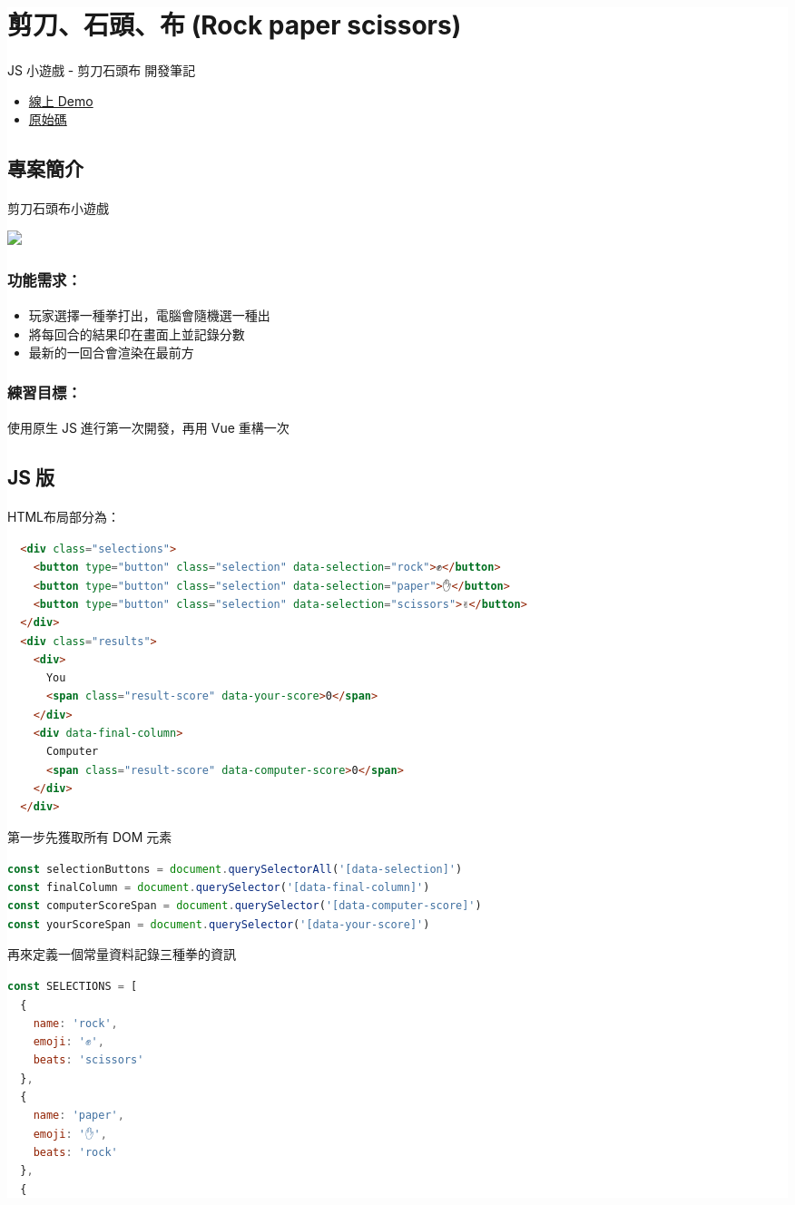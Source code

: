 # 剪刀、石頭、布 (Rock paper scissors)

JS 小遊戲 - 剪刀石頭布 開發筆記 
* [線上 Demo](https://sheepndw.github.io/Game-Development/001/Vanilla/index.html)
* [原始碼](https://github.com/SheepNDW/Game-Development/tree/master/001)

## 專案簡介

剪刀石頭布小遊戲

![](https://i.imgur.com/6DS0jhp.png)

### 功能需求：
* 玩家選擇一種拳打出，電腦會隨機選一種出
* 將每回合的結果印在畫面上並記錄分數
* 最新的一回合會渲染在最前方

### 練習目標：

使用原生 JS 進行第一次開發，再用 Vue 重構一次

## JS 版

HTML布局部分為：
```html
  <div class="selections">
    <button type="button" class="selection" data-selection="rock">✊</button>
    <button type="button" class="selection" data-selection="paper">✋</button>
    <button type="button" class="selection" data-selection="scissors">✌️</button>
  </div>
  <div class="results">
    <div>
      You
      <span class="result-score" data-your-score>0</span>
    </div>
    <div data-final-column>
      Computer
      <span class="result-score" data-computer-score>0</span>
    </div>
  </div>
```

第一步先獲取所有 DOM 元素
```javascript
const selectionButtons = document.querySelectorAll('[data-selection]')
const finalColumn = document.querySelector('[data-final-column]')
const computerScoreSpan = document.querySelector('[data-computer-score]')
const yourScoreSpan = document.querySelector('[data-your-score]')
```

再來定義一個常量資料記錄三種拳的資訊
```javascript
const SELECTIONS = [
  {
    name: 'rock',
    emoji: '✊',
    beats: 'scissors'
  },
  {
    name: 'paper',
    emoji: '✋',
    beats: 'rock'
  },
  {
```